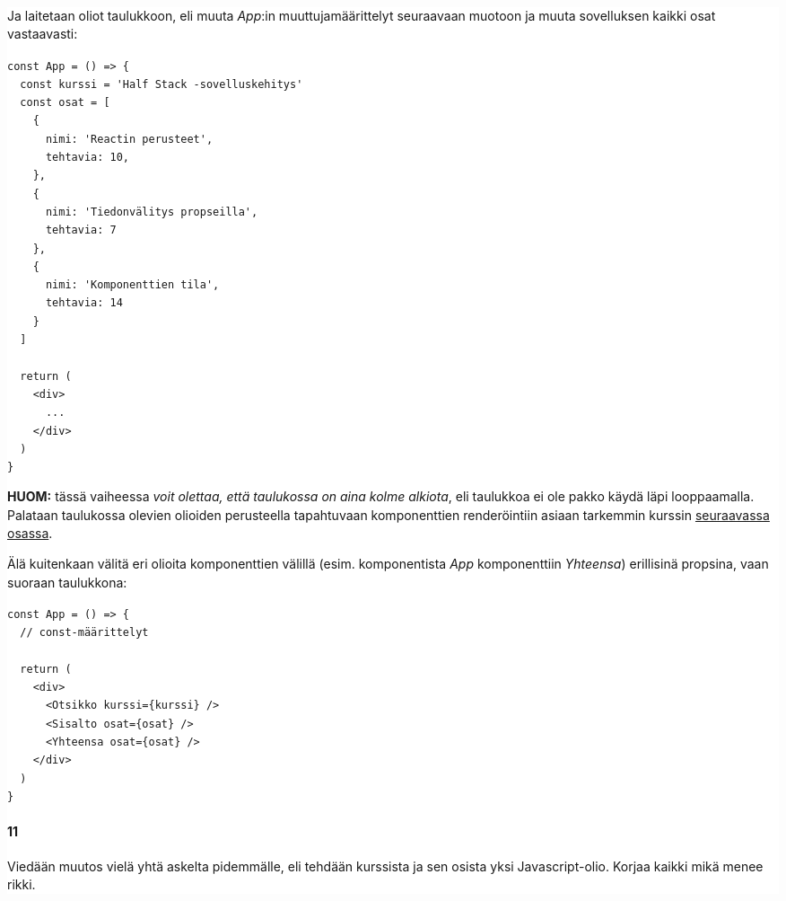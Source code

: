 Ja laitetaan oliot taulukkoon, eli muuta _App_:in muuttujamäärittelyt seuraavaan muotoon ja muuta sovelluksen kaikki osat vastaavasti:

```react
const App = () => {
  const kurssi = 'Half Stack -sovelluskehitys'
  const osat = [
    {
      nimi: 'Reactin perusteet',
      tehtavia: 10,
    },
    {
      nimi: 'Tiedonvälitys propseilla',
      tehtavia: 7
    },
    {
      nimi: 'Komponenttien tila',
      tehtavia: 14
    }
  ]

  return (
    <div>
      ...
    </div>
  )
}
```

**HUOM:** tässä vaiheessa _voit olettaa, että taulukossa on aina kolme alkiota_, eli taulukkoa ei ole pakko käydä läpi looppaamalla. Palataan taulukossa olevien olioiden perusteella tapahtuvaan komponenttien renderöintiin asiaan tarkemmin kurssin [seuraavassa osassa](../osa2).

Älä kuitenkaan välitä eri olioita komponenttien välillä (esim. komponentista _App_ komponenttiin _Yhteensa_) erillisinä propsina, vaan suoraan taulukkona:

```react
const App = () => {
  // const-määrittelyt

  return (
    <div>
      <Otsikko kurssi={kurssi} />
      <Sisalto osat={osat} />
      <Yhteensa osat={osat} />
    </div>
  )
}
```

#### 11

Viedään muutos vielä yhtä askelta pidemmälle, eli tehdään kurssista ja sen osista yksi Javascript-olio. Korjaa kaikki mikä menee rikki.
